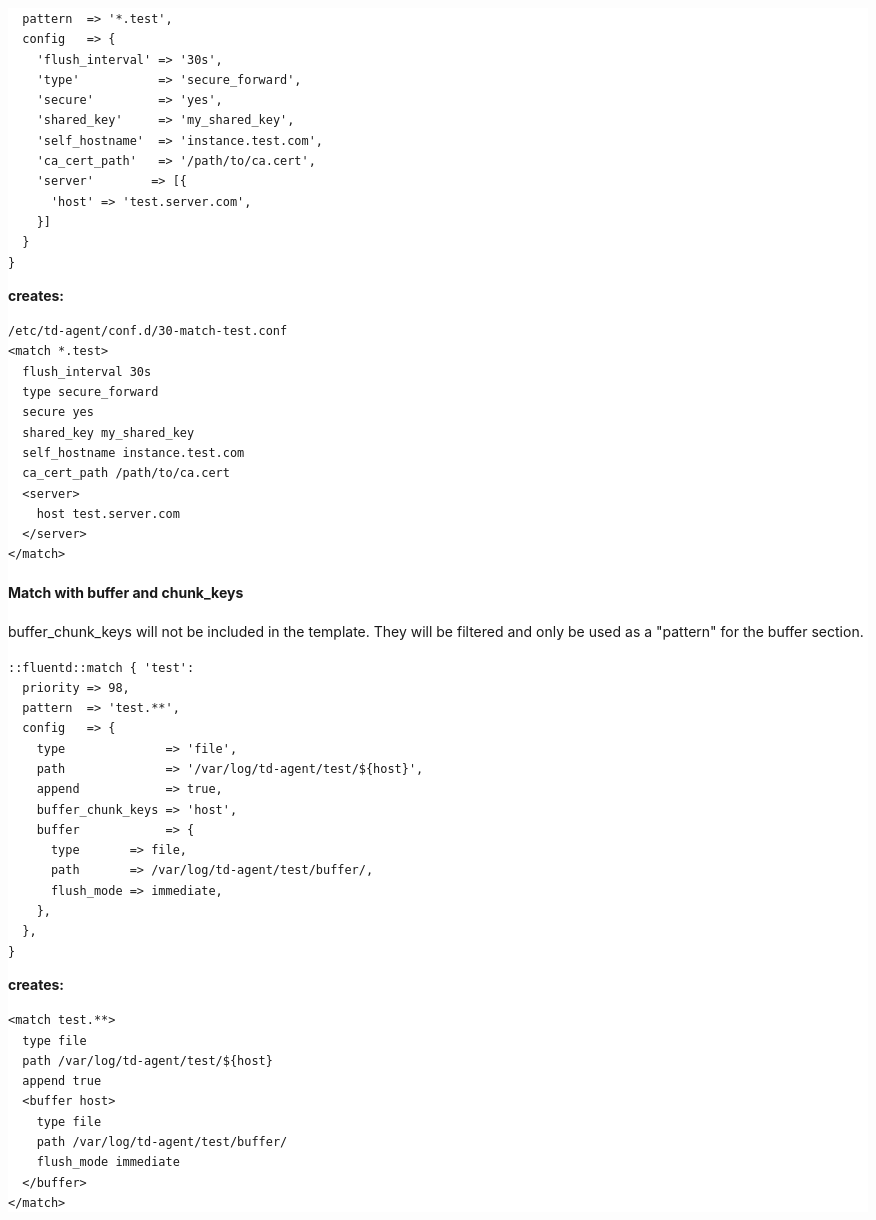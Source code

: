 ```puppet
  pattern  => '*.test',
  config   => {
    'flush_interval' => '30s',
    'type'           => 'secure_forward',
    'secure'         => 'yes',
    'shared_key'     => 'my_shared_key',
    'self_hostname'  => 'instance.test.com',
    'ca_cert_path'   => '/path/to/ca.cert',
    'server'        => [{
      'host' => 'test.server.com',
    }]
  }
}
```
**creates:**
```
/etc/td-agent/conf.d/30-match-test.conf
<match *.test>
  flush_interval 30s
  type secure_forward
  secure yes
  shared_key my_shared_key
  self_hostname instance.test.com
  ca_cert_path /path/to/ca.cert
  <server>
    host test.server.com
  </server>
</match>
```
#### Match with buffer and chunk_keys

buffer_chunk_keys will not be included in the template. They will be filtered and only be used as a "pattern" for the buffer section.

```
::fluentd::match { 'test':
  priority => 98,
  pattern  => 'test.**',
  config   => {
    type              => 'file',
    path              => '/var/log/td-agent/test/${host}',
    append            => true,
    buffer_chunk_keys => 'host',
    buffer            => {
      type       => file,
      path       => /var/log/td-agent/test/buffer/,
      flush_mode => immediate,
    },
  },
}
```
**creates:**
```
<match test.**>
  type file
  path /var/log/td-agent/test/${host}
  append true
  <buffer host>
    type file
    path /var/log/td-agent/test/buffer/
    flush_mode immediate
  </buffer>
</match>
```